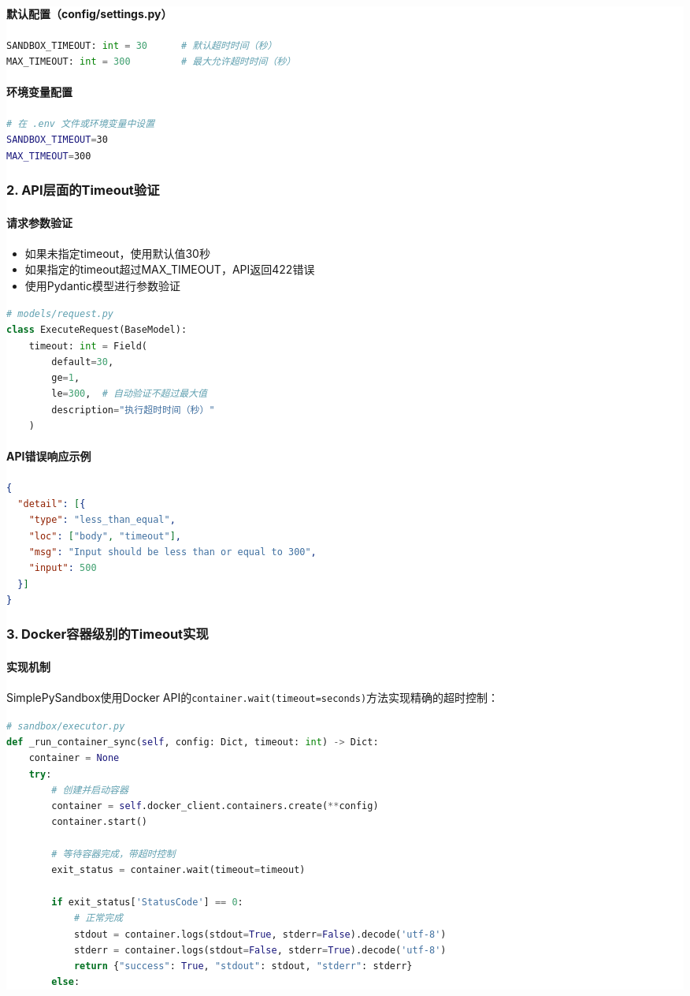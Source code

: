 #### 默认配置（config/settings.py）
```python
SANDBOX_TIMEOUT: int = 30      # 默认超时时间（秒）
MAX_TIMEOUT: int = 300         # 最大允许超时时间（秒）
```

#### 环境变量配置
```bash
# 在 .env 文件或环境变量中设置
SANDBOX_TIMEOUT=30
MAX_TIMEOUT=300
```

### 2. API层面的Timeout验证

#### 请求参数验证
- 如果未指定timeout，使用默认值30秒
- 如果指定的timeout超过MAX_TIMEOUT，API返回422错误
- 使用Pydantic模型进行参数验证

```python
# models/request.py
class ExecuteRequest(BaseModel):
    timeout: int = Field(
        default=30, 
        ge=1, 
        le=300,  # 自动验证不超过最大值
        description="执行超时时间（秒）"
    )
```

#### API错误响应示例
```json
{
  "detail": [{
    "type": "less_than_equal",
    "loc": ["body", "timeout"],
    "msg": "Input should be less than or equal to 300",
    "input": 500
  }]
}
```

### 3. Docker容器级别的Timeout实现

#### 实现机制
SimplePySandbox使用Docker API的`container.wait(timeout=seconds)`方法实现精确的超时控制：

```python
# sandbox/executor.py
def _run_container_sync(self, config: Dict, timeout: int) -> Dict:
    container = None
    try:
        # 创建并启动容器
        container = self.docker_client.containers.create(**config)
        container.start()
        
        # 等待容器完成，带超时控制
        exit_status = container.wait(timeout=timeout)
        
        if exit_status['StatusCode'] == 0:
            # 正常完成
            stdout = container.logs(stdout=True, stderr=False).decode('utf-8')
            stderr = container.logs(stdout=False, stderr=True).decode('utf-8')
            return {"success": True, "stdout": stdout, "stderr": stderr}
        else:
```